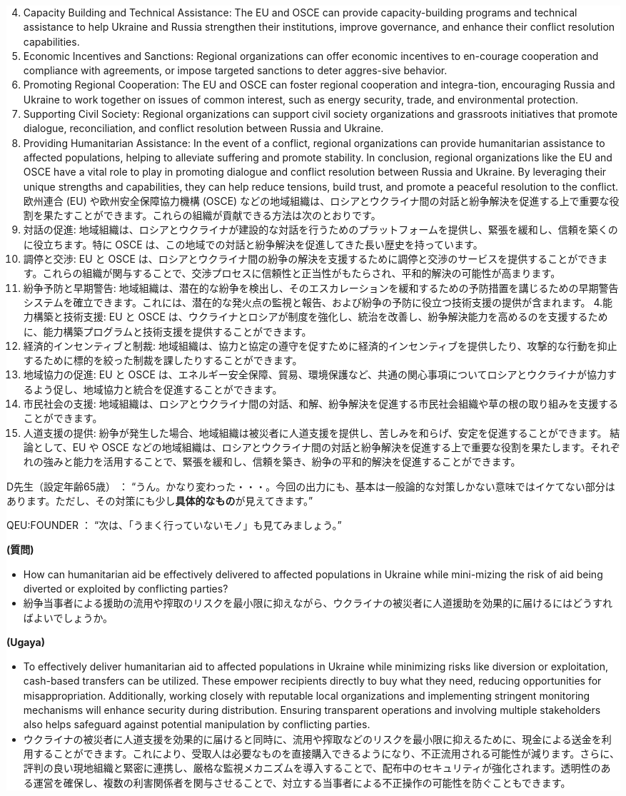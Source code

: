 4. Capacity Building and Technical Assistance: The EU and OSCE can provide capacity-building programs and technical assistance to help Ukraine and Russia strengthen their institutions, improve governance, and enhance their conflict resolution capabilities.
5. Economic Incentives and Sanctions: Regional organizations can offer economic incentives to en-courage cooperation and compliance with agreements, or impose targeted sanctions to deter aggres-sive behavior.
6. Promoting Regional Cooperation: The EU and OSCE can foster regional cooperation and integra-tion, encouraging Russia and Ukraine to work together on issues of common interest, such as energy security, trade, and environmental protection.
7. Supporting Civil Society: Regional organizations can support civil society organizations and grassroots initiatives that promote dialogue, reconciliation, and conflict resolution between Russia and Ukraine.
8. Providing Humanitarian Assistance: In the event of a conflict, regional organizations can provide humanitarian assistance to affected populations, helping to alleviate suffering and promote stability.
In conclusion, regional organizations like the EU and OSCE have a vital role to play in promoting dialogue and conflict resolution between Russia and Ukraine. By leveraging their unique strengths and capabilities, they can help reduce tensions, build trust, and promote a peaceful resolution to the conflict.
欧州連合 (EU) や欧州安全保障協力機構 (OSCE) などの地域組織は、ロシアとウクライナ間の対話と紛争解決を促進する上で重要な役割を果たすことができます。これらの組織が貢献できる方法は次のとおりです。
1. 対話の促進: 地域組織は、ロシアとウクライナが建設的な対話を行うためのプラットフォームを提供し、緊張を緩和し、信頼を築くのに役立ちます。特に OSCE は、この地域での対話と紛争解決を促進してきた長い歴史を持っています。
2. 調停と交渉: EU と OSCE は、ロシアとウクライナ間の紛争の解決を支援するために調停と交渉のサービスを提供することができます。これらの組織が関与することで、交渉プロセスに信頼性と正当性がもたらされ、平和的解決の可能性が高まります。
3. 紛争予防と早期警告: 地域組織は、潜在的な紛争を検出し、そのエスカレーションを緩和するための予防措置を講じるための早期警告システムを確立できます。これには、潜在的な発火点の監視と報告、および紛争の予防に役立つ技術支援の提供が含まれます。
4.能力構築と技術支援: EU と OSCE は、ウクライナとロシアが制度を強化し、統治を改善し、紛争解決能力を高めるのを支援するために、能力構築プログラムと技術支援を提供することができます。
5. 経済的インセンティブと制裁: 地域組織は、協力と協定の遵守を促すために経済的インセンティブを提供したり、攻撃的な行動を抑止するために標的を絞った制裁を課したりすることができます。
6. 地域協力の促進: EU と OSCE は、エネルギー安全保障、貿易、環境保護など、共通の関心事項についてロシアとウクライナが協力するよう促し、地域協力と統合を促進することができます。
7. 市民社会の支援: 地域組織は、ロシアとウクライナ間の対話、和解、紛争解決を促進する市民社会組織や草の根の取り組みを支援することができます。
8. 人道支援の提供: 紛争が発生した場合、地域組織は被災者に人道支援を提供し、苦しみを和らげ、安定を促進することができます。
結論として、EU や OSCE などの地域組織は、ロシアとウクライナ間の対話と紛争解決を促進する上で重要な役割を果たします。それぞれの強みと能力を活用することで、緊張を緩和し、信頼を築き、紛争の平和的解決を促進することができます。

D先生（設定年齢65歳） ： “うん。かなり変わった・・・。今回の出力にも、基本は一般論的な対策しかない意味ではイケてない部分はあります。ただし、その対策にも少し**具体的なもの**が見えてきます。”

QEU:FOUNDER ： “次は、「うまく行っていないモノ」も見てみましょう。”

**(質問)**
- How can humanitarian aid be effectively delivered to affected populations in Ukraine while mini-mizing the risk of aid being diverted or exploited by conflicting parties?
- 紛争当事者による援助の流用や搾取のリスクを最小限に抑えながら、ウクライナの被災者に人道援助を効果的に届けるにはどうすればよいでしょうか。

**(Ugaya)**
- To effectively deliver humanitarian aid to affected populations in Ukraine while minimizing risks like diversion or exploitation, cash-based transfers can be utilized. These empower recipients directly to buy what they need, reducing opportunities for misappropriation. Additionally, working closely with reputable local organizations and implementing stringent monitoring mechanisms will enhance security during distribution. Ensuring transparent operations and involving multiple stakeholders also helps safeguard against potential manipulation by conflicting parties.
- ウクライナの被災者に人道支援を効果的に届けると同時に、流用や搾取などのリスクを最小限に抑えるために、現金による送金を利用することができます。これにより、受取人は必要なものを直接購入できるようになり、不正流用される可能性が減ります。さらに、評判の良い現地組織と緊密に連携し、厳格な監視メカニズムを導入することで、配布中のセキュリティが強化されます。透明性のある運営を確保し、複数の利害関係者を関与させることで、対立する当事者による不正操作の可能性を防ぐこともできます。

